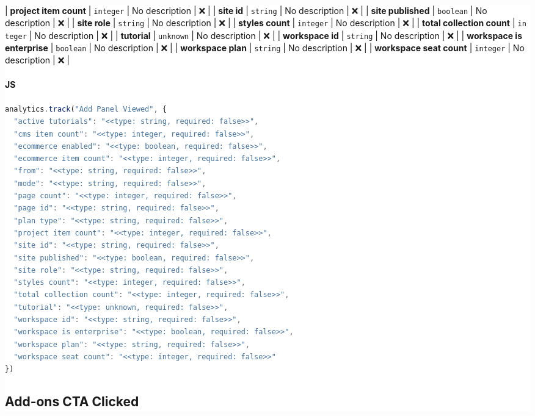 | **project item count** | `integer` | No description | ❌ |
| **site id** | `string` | No description | ❌ |
| **site published** | `boolean` | No description | ❌ |
| **site role** | `string` | No description | ❌ |
| **styles count** | `integer` | No description | ❌ |
| **total collection count** | `integer` | No description | ❌ |
| **tutorial** | `unknown` | No description | ❌ |
| **workspace id** | `string` | No description | ❌ |
| **workspace is enterprise** | `boolean` | No description | ❌ |
| **workspace plan** | `string` | No description | ❌ |
| **workspace seat count** | `integer` | No description | ❌ |
#### **JS**

```javascript
analytics.track("Add Panel Viewed", {
  "active tutorials": "<<type: string, required: false>>",
  "cms item count": "<<type: integer, required: false>>",
  "ecommerce enabled": "<<type: boolean, required: false>>",
  "ecommerce item count": "<<type: integer, required: false>>",
  "from": "<<type: string, required: false>>",
  "mode": "<<type: string, required: false>>",
  "page count": "<<type: integer, required: false>>",
  "page id": "<<type: string, required: false>>",
  "plan type": "<<type: string, required: false>>",
  "project item count": "<<type: integer, required: false>>",
  "site id": "<<type: string, required: false>>",
  "site published": "<<type: boolean, required: false>>",
  "site role": "<<type: string, required: false>>",
  "styles count": "<<type: integer, required: false>>",
  "total collection count": "<<type: integer, required: false>>",
  "tutorial": "<<type: unknown, required: false>>",
  "workspace id": "<<type: string, required: false>>",
  "workspace is enterprise": "<<type: boolean, required: false>>",
  "workspace plan": "<<type: string, required: false>>",
  "workspace seat count": "<<type: integer, required: false>>"
})
```






## Add-ons CTA Clicked

